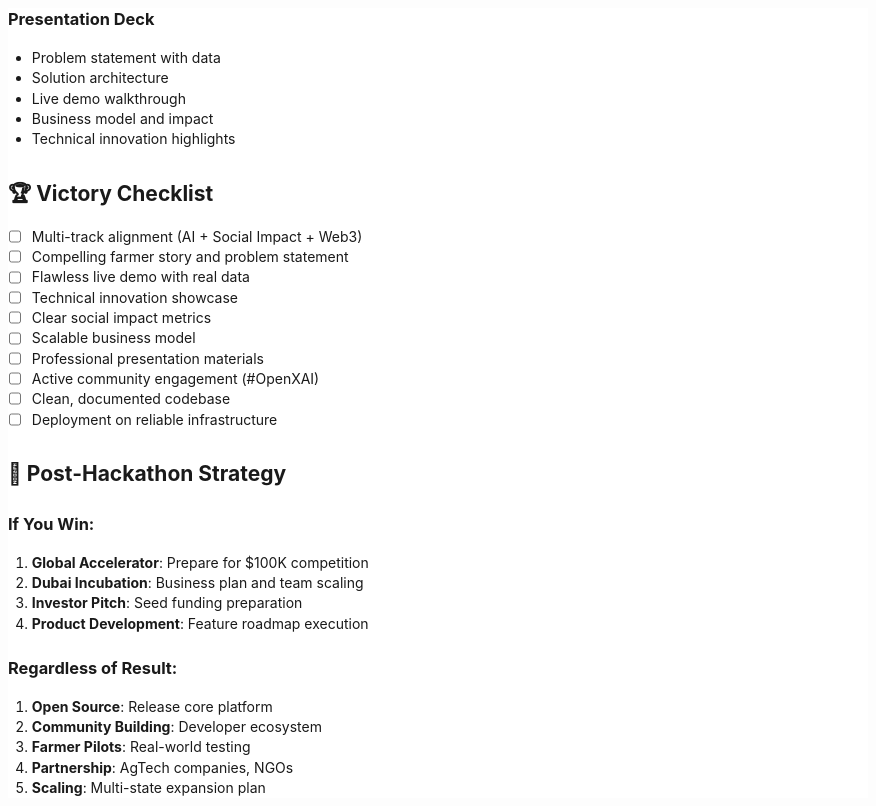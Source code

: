 ### Presentation Deck
- Problem statement with data
- Solution architecture
- Live demo walkthrough
- Business model and impact
- Technical innovation highlights

## 🏆 Victory Checklist

- [ ] Multi-track alignment (AI + Social Impact + Web3)
- [ ] Compelling farmer story and problem statement
- [ ] Flawless live demo with real data
- [ ] Technical innovation showcase
- [ ] Clear social impact metrics
- [ ] Scalable business model
- [ ] Professional presentation materials
- [ ] Active community engagement (#OpenXAI)
- [ ] Clean, documented codebase
- [ ] Deployment on reliable infrastructure

## 🎉 Post-Hackathon Strategy

### If You Win:
1. **Global Accelerator**: Prepare for $100K competition
2. **Dubai Incubation**: Business plan and team scaling
3. **Investor Pitch**: Seed funding preparation
4. **Product Development**: Feature roadmap execution

### Regardless of Result:
1. **Open Source**: Release core platform
2. **Community Building**: Developer ecosystem
3. **Farmer Pilots**: Real-world testing
4. **Partnership**: AgTech companies, NGOs
5. **Scaling**: Multi-state expansion plan
